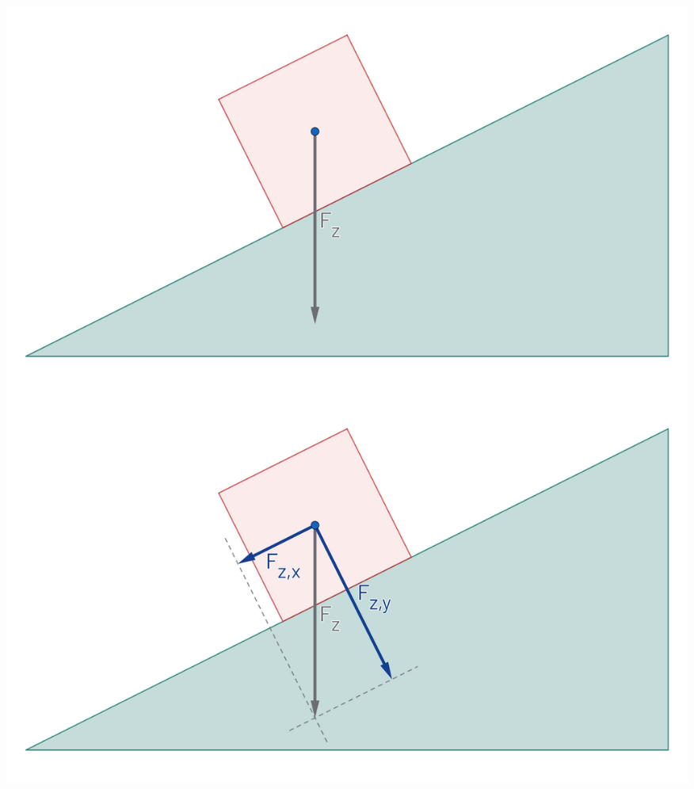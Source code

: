![Een blokje op een helling (img-semilarge)](images/nat_h4bio_ontbinden1.jpg)

![Een blokje op een helling met ontbonden krachten (img-semilarge)](images/nat_h4bio_ontbinden2.jpg)

